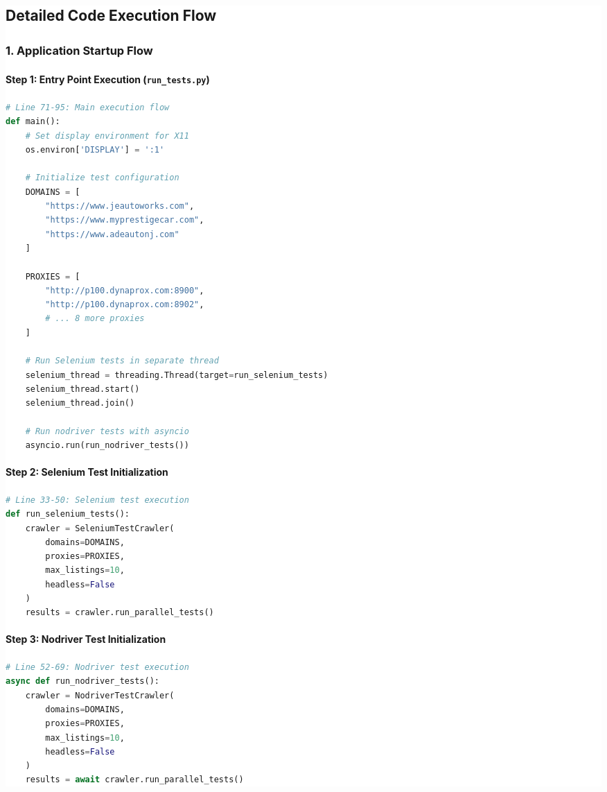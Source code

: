 ## Detailed Code Execution Flow

### 1. Application Startup Flow

#### Step 1: Entry Point Execution (`run_tests.py`)

```python
# Line 71-95: Main execution flow
def main():
    # Set display environment for X11
    os.environ['DISPLAY'] = ':1'
    
    # Initialize test configuration
    DOMAINS = [
        "https://www.jeautoworks.com",
        "https://www.myprestigecar.com", 
        "https://www.adeautonj.com"
    ]
    
    PROXIES = [
        "http://p100.dynaprox.com:8900",
        "http://p100.dynaprox.com:8902",
        # ... 8 more proxies
    ]
    
    # Run Selenium tests in separate thread
    selenium_thread = threading.Thread(target=run_selenium_tests)
    selenium_thread.start()
    selenium_thread.join()
    
    # Run nodriver tests with asyncio
    asyncio.run(run_nodriver_tests())
```

#### Step 2: Selenium Test Initialization

```python
# Line 33-50: Selenium test execution
def run_selenium_tests():
    crawler = SeleniumTestCrawler(
        domains=DOMAINS, 
        proxies=PROXIES, 
        max_listings=10, 
        headless=False
    )
    results = crawler.run_parallel_tests()
```

#### Step 3: Nodriver Test Initialization

```python
# Line 52-69: Nodriver test execution
async def run_nodriver_tests():
    crawler = NodriverTestCrawler(
        domains=DOMAINS, 
        proxies=PROXIES, 
        max_listings=10, 
        headless=False
    )
    results = await crawler.run_parallel_tests()
```
